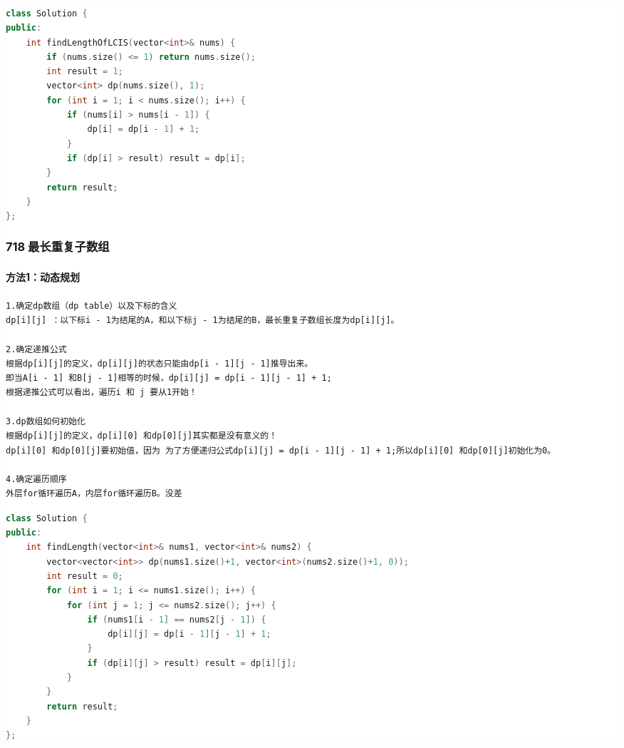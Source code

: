 ```cpp
class Solution {
public:
	int findLengthOfLCIS(vector<int>& nums) {
		if (nums.size() <= 1) return nums.size();
		int result = 1;
		vector<int> dp(nums.size(), 1);
		for (int i = 1; i < nums.size(); i++) {
			if (nums[i] > nums[i - 1]) {
				dp[i] = dp[i - 1] + 1;
			}
			if (dp[i] > result) result = dp[i];
		}
		return result;
	}
};
```



### 718 最长重复子数组

#### 方法1：动态规划

```
1.确定dp数组（dp table）以及下标的含义
dp[i][j] ：以下标i - 1为结尾的A，和以下标j - 1为结尾的B，最长重复子数组长度为dp[i][j]。

2.确定递推公式
根据dp[i][j]的定义，dp[i][j]的状态只能由dp[i - 1][j - 1]推导出来。
即当A[i - 1] 和B[j - 1]相等的时候，dp[i][j] = dp[i - 1][j - 1] + 1;
根据递推公式可以看出，遍历i 和 j 要从1开始！

3.dp数组如何初始化
根据dp[i][j]的定义，dp[i][0] 和dp[0][j]其实都是没有意义的！
dp[i][0] 和dp[0][j]要初始值，因为 为了方便递归公式dp[i][j] = dp[i - 1][j - 1] + 1;所以dp[i][0] 和dp[0][j]初始化为0。

4.确定遍历顺序
外层for循环遍历A，内层for循环遍历B。没差
```

```cpp
class Solution {
public:
	int findLength(vector<int>& nums1, vector<int>& nums2) {
		vector<vector<int>> dp(nums1.size()+1, vector<int>(nums2.size()+1, 0));
		int result = 0;
		for (int i = 1; i <= nums1.size(); i++) {
			for (int j = 1; j <= nums2.size(); j++) {
				if (nums1[i - 1] == nums2[j - 1]) {
					dp[i][j] = dp[i - 1][j - 1] + 1;
				}
				if (dp[i][j] > result) result = dp[i][j];
			}	
		}
		return result;
	}
};
```
